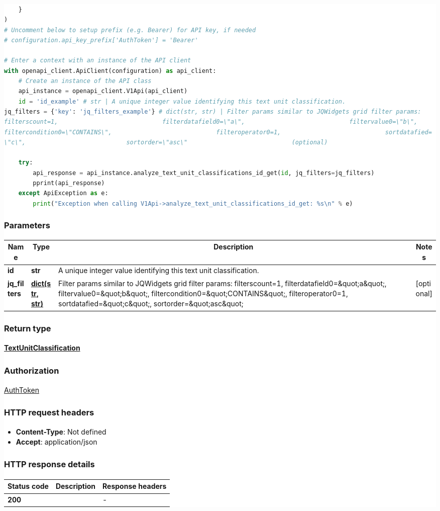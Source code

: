 ```python
    }
)
# Uncomment below to setup prefix (e.g. Bearer) for API key, if needed
# configuration.api_key_prefix['AuthToken'] = 'Bearer'

# Enter a context with an instance of the API client
with openapi_client.ApiClient(configuration) as api_client:
    # Create an instance of the API class
    api_instance = openapi_client.V1Api(api_client)
    id = 'id_example' # str | A unique integer value identifying this text unit classification.
jq_filters = {'key': 'jq_filters_example'} # dict(str, str) | Filter params similar to JQWidgets grid filter params:                             filterscount=1,                             filterdatafield0=\"a\",                             filtervalue0=\"b\",                             filtercondition0=\"CONTAINS\",                             filteroperator0=1,                             sortdatafied=\"c\",                            sortorder=\"asc\"                             (optional)

    try:
        api_response = api_instance.analyze_text_unit_classifications_id_get(id, jq_filters=jq_filters)
        pprint(api_response)
    except ApiException as e:
        print("Exception when calling V1Api->analyze_text_unit_classifications_id_get: %s\n" % e)
```

### Parameters

Name | Type | Description  | Notes
------------- | ------------- | ------------- | -------------
 **id** | **str**| A unique integer value identifying this text unit classification. | 
 **jq_filters** | [**dict(str, str)**](str.md)| Filter params similar to JQWidgets grid filter params:                             filterscount&#x3D;1,                             filterdatafield0&#x3D;\&quot;a\&quot;,                             filtervalue0&#x3D;\&quot;b\&quot;,                             filtercondition0&#x3D;\&quot;CONTAINS\&quot;,                             filteroperator0&#x3D;1,                             sortdatafied&#x3D;\&quot;c\&quot;,                            sortorder&#x3D;\&quot;asc\&quot;                             | [optional] 

### Return type

[**TextUnitClassification**](TextUnitClassification.md)

### Authorization

[AuthToken](../README.md#AuthToken)

### HTTP request headers

 - **Content-Type**: Not defined
 - **Accept**: application/json

### HTTP response details
| Status code | Description | Response headers |
|-------------|-------------|------------------|
**200** |  |  -  |
